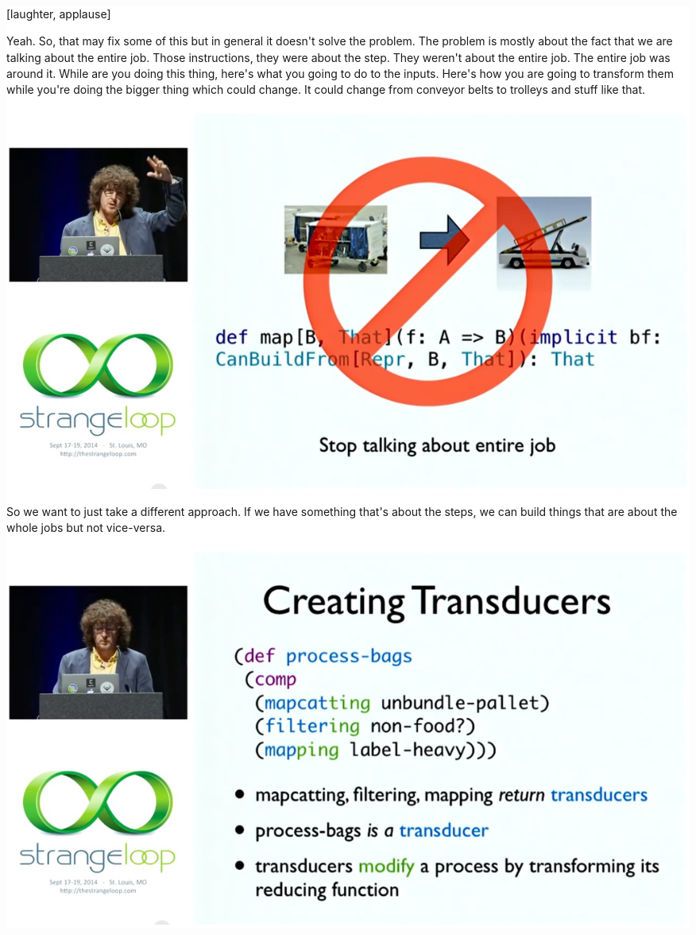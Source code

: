 [laughter, applause]

Yeah. So, that may fix some of this but in general it doesn't solve the problem. The problem is mostly about the fact that we are talking about the entire job. Those instructions, they were about the step. They weren't about the entire job. The entire job was around it. While are you doing this thing, here's what you going to do to the inputs. Here's how you are going to transform them while you're doing the bigger thing which could change. It could change from conveyor belts to trolleys and stuff like that.

![09:43 Stop talking about the entire job](Transducers/00.09.43.jpg)

So we want to just take a different approach. If we have something that's about the steps, we can build things that are about the whole jobs but not vice-versa. 

![09:56 Creating Transducers](Transducers/00.09.56.jpg)
